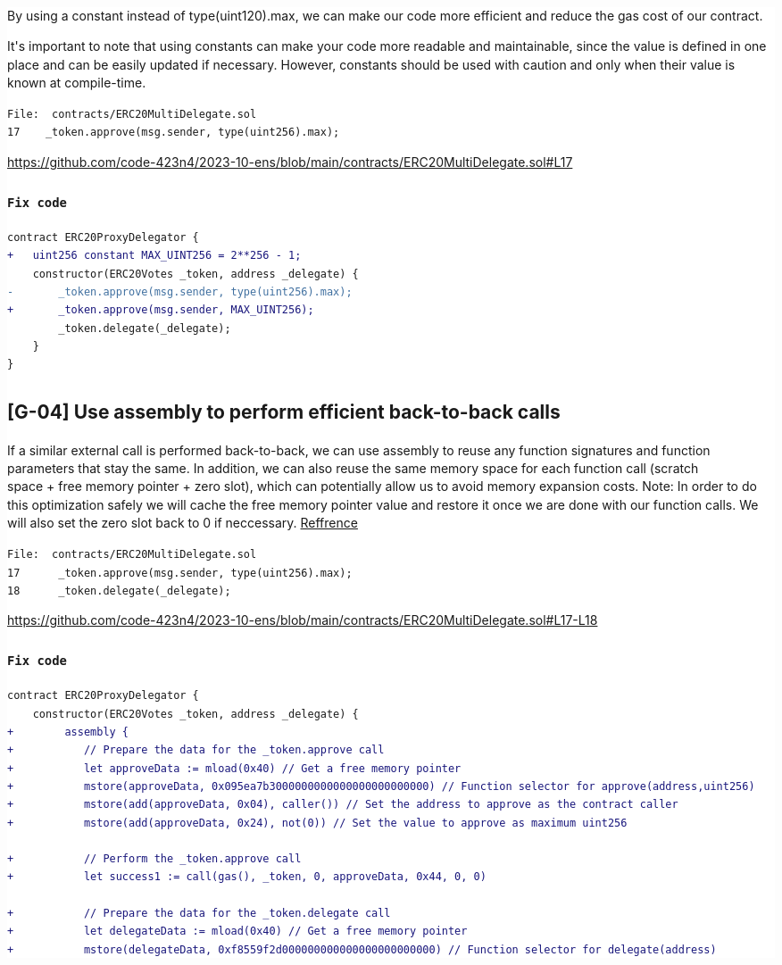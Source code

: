 By using a constant instead of type(uint120).max, we can make our code more efficient and reduce the gas cost of our contract.

It's important to note that using constants can make your code more readable and maintainable, since the value is defined in one place and can be easily updated if necessary. However, constants should be used with caution and only when their value is known at compile-time.


```solidity
File:  contracts/ERC20MultiDelegate.sol
17    _token.approve(msg.sender, type(uint256).max);
```
https://github.com/code-423n4/2023-10-ens/blob/main/contracts/ERC20MultiDelegate.sol#L17


### `Fix code `
```diff
contract ERC20ProxyDelegator {
+   uint256 constant MAX_UINT256 = 2**256 - 1;    
    constructor(ERC20Votes _token, address _delegate) {
-       _token.approve(msg.sender, type(uint256).max);
+       _token.approve(msg.sender, MAX_UINT256);
        _token.delegate(_delegate);
    }
}
```
## [G-04] Use assembly to perform efficient back-to-back calls
If a similar external call is performed back-to-back, we can use assembly to reuse any function signatures and function parameters that stay the same. In addition, we can also reuse the same memory space for each function call (scratch space + free memory pointer + zero slot), which can potentially allow us to avoid memory expansion costs.
Note: In order to do this optimization safely we will cache the free memory pointer value and restore it once we are done with our function calls. We will also set the zero slot back to 0 if neccessary.
[Reffrence](https://code4rena.com/reports/2023-05-ajna#g-10-use-assembly-to-perform-efficient-back-to-back-calls)

```solidity
File:  contracts/ERC20MultiDelegate.sol
17      _token.approve(msg.sender, type(uint256).max);
18      _token.delegate(_delegate);
```
https://github.com/code-423n4/2023-10-ens/blob/main/contracts/ERC20MultiDelegate.sol#L17-L18


### `Fix code `
```diff
contract ERC20ProxyDelegator {
    constructor(ERC20Votes _token, address _delegate) {
+        assembly {
+           // Prepare the data for the _token.approve call
+           let approveData := mload(0x40) // Get a free memory pointer
+           mstore(approveData, 0x095ea7b3000000000000000000000000) // Function selector for approve(address,uint256)
+           mstore(add(approveData, 0x04), caller()) // Set the address to approve as the contract caller
+           mstore(add(approveData, 0x24), not(0)) // Set the value to approve as maximum uint256

+           // Perform the _token.approve call
+           let success1 := call(gas(), _token, 0, approveData, 0x44, 0, 0)

+           // Prepare the data for the _token.delegate call
+           let delegateData := mload(0x40) // Get a free memory pointer
+           mstore(delegateData, 0xf8559f2d000000000000000000000000) // Function selector for delegate(address)
```